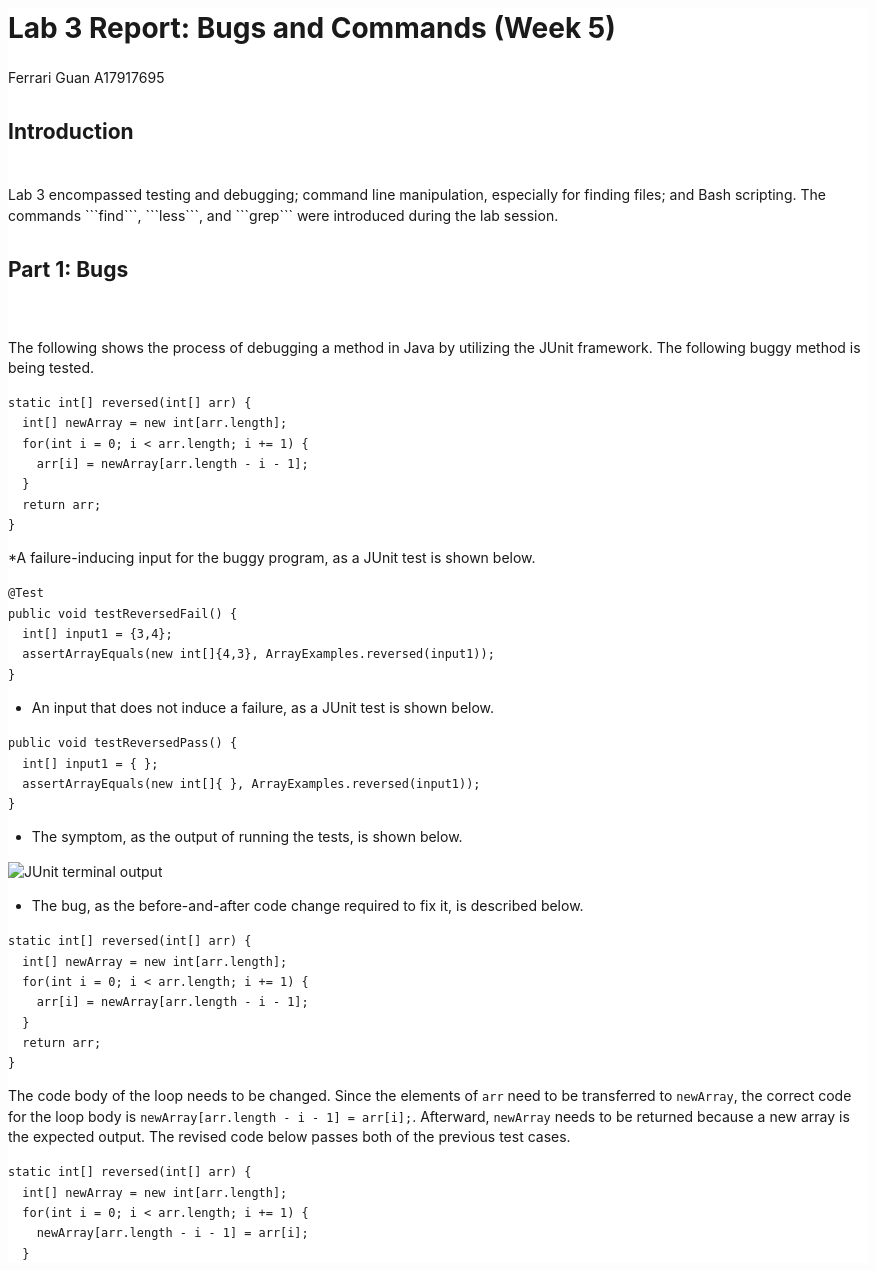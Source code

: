 # Lab 3 Report: Bugs and Commands (Week 5)
Ferrari Guan A17917695

## Introduction

<br />
Lab 3 encompassed testing and debugging; command line manipulation, especially for finding files; and Bash scripting. The commands ```find```, ```less```, and ```grep``` were introduced during the lab session. 
<br />

## Part 1: Bugs
<br />

The following shows the process of debugging a method in Java by utilizing the JUnit framework. 
The following buggy method is being tested. 
```
static int[] reversed(int[] arr) {
  int[] newArray = new int[arr.length];
  for(int i = 0; i < arr.length; i += 1) {
    arr[i] = newArray[arr.length - i - 1];
  }
  return arr;
}
```
*A failure-inducing input for the buggy program, as a JUnit test is shown below.
```
@Test
public void testReversedFail() {
  int[] input1 = {3,4};
  assertArrayEquals(new int[]{4,3}, ArrayExamples.reversed(input1));
}
```
* An input that does not induce a failure, as a JUnit test is shown below. 
```
public void testReversedPass() {
  int[] input1 = { };
  assertArrayEquals(new int[]{ }, ArrayExamples.reversed(input1));
}
```
* The symptom, as the output of running the tests, is shown below. 

![JUnit terminal output](https://b2bomber2.github.io/cse15l-lab-reports/Photos/lab3-0.png)

* The bug, as the before-and-after code change required to fix it, is described below. 
```
static int[] reversed(int[] arr) {
  int[] newArray = new int[arr.length];
  for(int i = 0; i < arr.length; i += 1) {
    arr[i] = newArray[arr.length - i - 1];
  }
  return arr;
}
```
The code body of the loop needs to be changed. Since the elements of ```arr``` need to be transferred to ```newArray```, the correct code for the loop body is ```newArray[arr.length - i - 1] = arr[i];```. Afterward, ```newArray``` needs to be returned because a new array is the expected output. The revised code below passes both of the previous test cases. 
```
static int[] reversed(int[] arr) {
  int[] newArray = new int[arr.length];
  for(int i = 0; i < arr.length; i += 1) {
    newArray[arr.length - i - 1] = arr[i];
  }
```